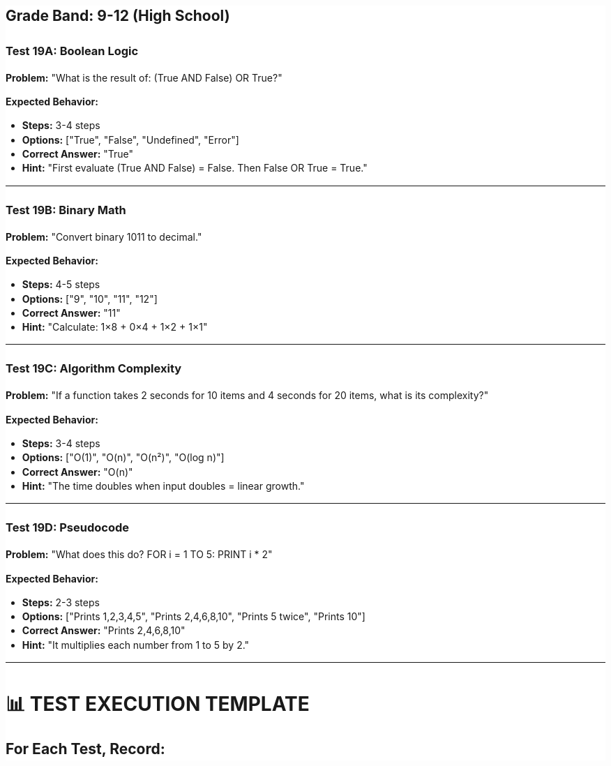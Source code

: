 
## **Grade Band: 9-12 (High School)**

### **Test 19A: Boolean Logic**
**Problem:** "What is the result of: (True AND False) OR True?"

**Expected Behavior:**
- **Steps:** 3-4 steps
- **Options:** ["True", "False", "Undefined", "Error"]
- **Correct Answer:** "True"
- **Hint:** "First evaluate (True AND False) = False. Then False OR True = True."

---

### **Test 19B: Binary Math**
**Problem:** "Convert binary 1011 to decimal."

**Expected Behavior:**
- **Steps:** 4-5 steps
- **Options:** ["9", "10", "11", "12"]
- **Correct Answer:** "11"
- **Hint:** "Calculate: 1×8 + 0×4 + 1×2 + 1×1"

---

### **Test 19C: Algorithm Complexity**
**Problem:** "If a function takes 2 seconds for 10 items and 4 seconds for 20 items, what is its complexity?"

**Expected Behavior:**
- **Steps:** 3-4 steps
- **Options:** ["O(1)", "O(n)", "O(n²)", "O(log n)"]
- **Correct Answer:** "O(n)"
- **Hint:** "The time doubles when input doubles = linear growth."

---

### **Test 19D: Pseudocode**
**Problem:** "What does this do? FOR i = 1 TO 5: PRINT i * 2"

**Expected Behavior:**
- **Steps:** 2-3 steps
- **Options:** ["Prints 1,2,3,4,5", "Prints 2,4,6,8,10", "Prints 5 twice", "Prints 10"]
- **Correct Answer:** "Prints 2,4,6,8,10"
- **Hint:** "It multiplies each number from 1 to 5 by 2."

---

# 📊 **TEST EXECUTION TEMPLATE**

## **For Each Test, Record:**
